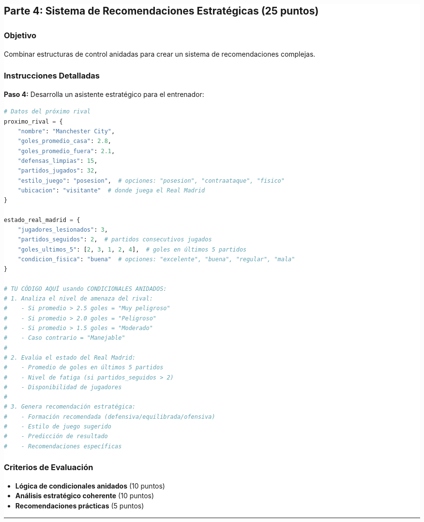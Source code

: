## Parte 4: Sistema de Recomendaciones Estratégicas (25 puntos)

### Objetivo
Combinar estructuras de control anidadas para crear un sistema de recomendaciones complejas.

### Instrucciones Detalladas

**Paso 4:** Desarrolla un asistente estratégico para el entrenador:

```python
# Datos del próximo rival
proximo_rival = {
    "nombre": "Manchester City",
    "goles_promedio_casa": 2.8,
    "goles_promedio_fuera": 2.1,
    "defensas_limpias": 15,
    "partidos_jugados": 32,
    "estilo_juego": "posesion",  # opciones: "posesion", "contraataque", "fisico"
    "ubicacion": "visitante"  # donde juega el Real Madrid
}

estado_real_madrid = {
    "jugadores_lesionados": 3,
    "partidos_seguidos": 2,  # partidos consecutivos jugados
    "goles_ultimos_5": [2, 3, 1, 2, 4],  # goles en últimos 5 partidos
    "condicion_fisica": "buena"  # opciones: "excelente", "buena", "regular", "mala"
}

# TU CÓDIGO AQUÍ usando CONDICIONALES ANIDADOS:
# 1. Analiza el nivel de amenaza del rival:
#    - Si promedio > 2.5 goles = "Muy peligroso"
#    - Si promedio > 2.0 goles = "Peligroso"  
#    - Si promedio > 1.5 goles = "Moderado"
#    - Caso contrario = "Manejable"
#
# 2. Evalúa el estado del Real Madrid:
#    - Promedio de goles en últimos 5 partidos
#    - Nivel de fatiga (si partidos_seguidos > 2)
#    - Disponibilidad de jugadores
#
# 3. Genera recomendación estratégica:
#    - Formación recomendada (defensiva/equilibrada/ofensiva)
#    - Estilo de juego sugerido
#    - Predicción de resultado
#    - Recomendaciones específicas
```

### Criterios de Evaluación
- **Lógica de condicionales anidados** (10 puntos)
- **Análisis estratégico coherente** (10 puntos)
- **Recomendaciones prácticas** (5 puntos)

---